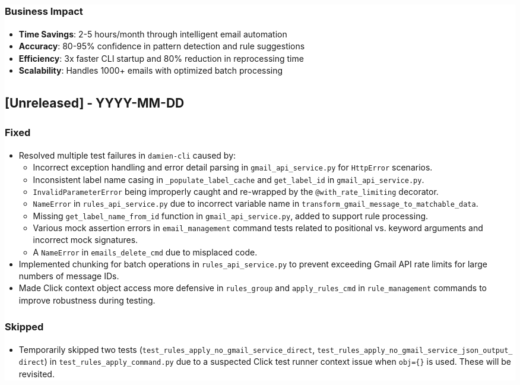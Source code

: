 ### Business Impact
- **Time Savings**: 2-5 hours/month through intelligent email automation
- **Accuracy**: 80-95% confidence in pattern detection and rule suggestions
- **Efficiency**: 3x faster CLI startup and 80% reduction in reprocessing time
- **Scalability**: Handles 1000+ emails with optimized batch processing

## [Unreleased] - YYYY-MM-DD

### Fixed
- Resolved multiple test failures in `damien-cli` caused by:
  - Incorrect exception handling and error detail parsing in `gmail_api_service.py` for `HttpError` scenarios.
  - Inconsistent label name casing in `_populate_label_cache` and `get_label_id` in `gmail_api_service.py`.
  - `InvalidParameterError` being improperly caught and re-wrapped by the `@with_rate_limiting` decorator.
  - `NameError` in `rules_api_service.py` due to incorrect variable name in `transform_gmail_message_to_matchable_data`.
  - Missing `get_label_name_from_id` function in `gmail_api_service.py`, added to support rule processing.
  - Various mock assertion errors in `email_management` command tests related to positional vs. keyword arguments and incorrect mock signatures.
  - A `NameError` in `emails_delete_cmd` due to misplaced code.
- Implemented chunking for batch operations in `rules_api_service.py` to prevent exceeding Gmail API rate limits for large numbers of message IDs.
- Made Click context object access more defensive in `rules_group` and `apply_rules_cmd` in `rule_management` commands to improve robustness during testing.

### Skipped
- Temporarily skipped two tests (`test_rules_apply_no_gmail_service_direct`, `test_rules_apply_no_gmail_service_json_output_direct`) in `test_rules_apply_command.py` due to a suspected Click test runner context issue when `obj={}` is used. These will be revisited.